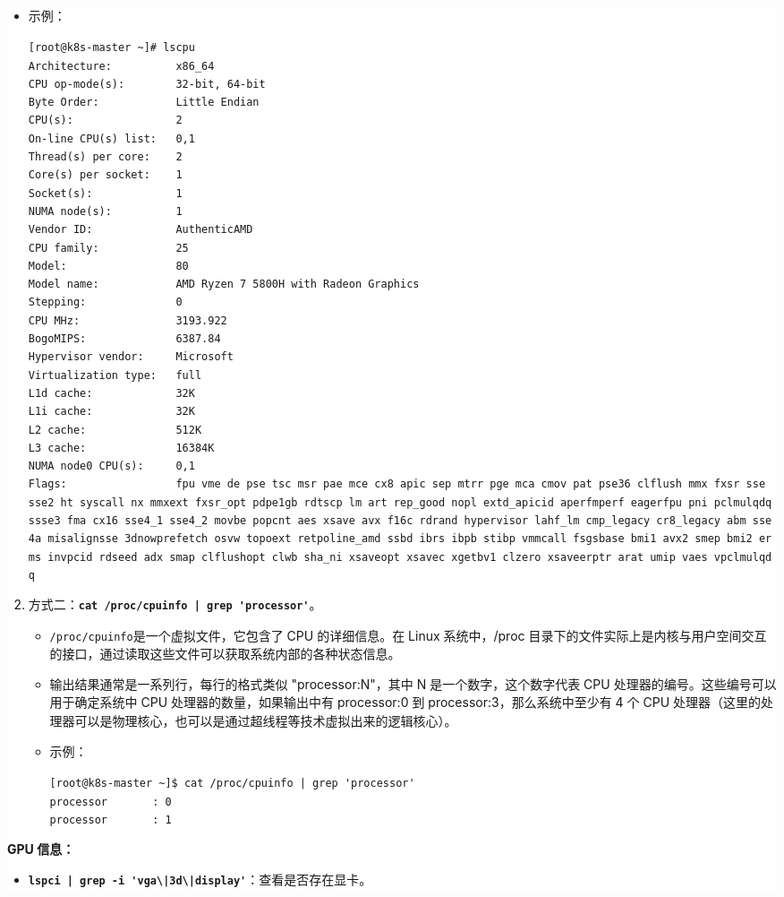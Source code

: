    - 示例：

     ```shell
     [root@k8s-master ~]# lscpu
     Architecture:          x86_64
     CPU op-mode(s):        32-bit, 64-bit
     Byte Order:            Little Endian
     CPU(s):                2
     On-line CPU(s) list:   0,1
     Thread(s) per core:    2
     Core(s) per socket:    1
     Socket(s):             1
     NUMA node(s):          1
     Vendor ID:             AuthenticAMD
     CPU family:            25
     Model:                 80
     Model name:            AMD Ryzen 7 5800H with Radeon Graphics
     Stepping:              0
     CPU MHz:               3193.922
     BogoMIPS:              6387.84
     Hypervisor vendor:     Microsoft
     Virtualization type:   full
     L1d cache:             32K
     L1i cache:             32K
     L2 cache:              512K
     L3 cache:              16384K
     NUMA node0 CPU(s):     0,1
     Flags:                 fpu vme de pse tsc msr pae mce cx8 apic sep mtrr pge mca cmov pat pse36 clflush mmx fxsr sse sse2 ht syscall nx mmxext fxsr_opt pdpe1gb rdtscp lm art rep_good nopl extd_apicid aperfmperf eagerfpu pni pclmulqdq ssse3 fma cx16 sse4_1 sse4_2 movbe popcnt aes xsave avx f16c rdrand hypervisor lahf_lm cmp_legacy cr8_legacy abm sse4a misalignsse 3dnowprefetch osvw topoext retpoline_amd ssbd ibrs ibpb stibp vmmcall fsgsbase bmi1 avx2 smep bmi2 erms invpcid rdseed adx smap clflushopt clwb sha_ni xsaveopt xsavec xgetbv1 clzero xsaveerptr arat umip vaes vpclmulqdq
     ```

2. 方式二：**`cat /proc/cpuinfo | grep 'processor'`**。

   - `/proc/cpuinfo`是一个虚拟文件，它包含了 CPU 的详细信息。在 Linux 系统中，/proc 目录下的文件实际上是内核与用户空间交互的接口，通过读取这些文件可以获取系统内部的各种状态信息。

   - 输出结果通常是一系列行，每行的格式类似 "processor:N"，其中 N 是一个数字，这个数字代表 CPU 处理器的编号。这些编号可以用于确定系统中 CPU 处理器的数量，如果输出中有 processor:0 到 processor:3，那么系统中至少有 4 个 CPU 处理器（这里的处理器可以是物理核心，也可以是通过超线程等技术虚拟出来的逻辑核心）。

   - 示例：

      ```shell
      [root@k8s-master ~]$ cat /proc/cpuinfo | grep 'processor'
      processor       : 0
      processor       : 1
      ```


**GPU 信息：**

- **`lspci | grep -i 'vga\|3d\|display'`**：查看是否存在显卡。
